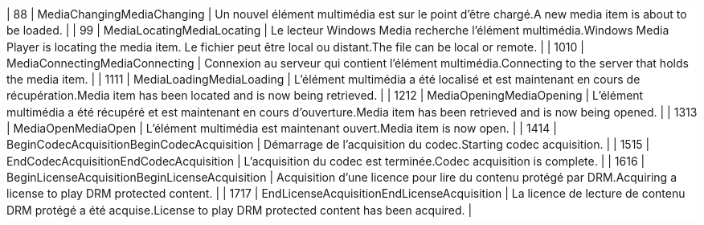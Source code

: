 | <span data-ttu-id="8fbee-140">8</span><span class="sxs-lookup"><span data-stu-id="8fbee-140">8</span></span>     | <span data-ttu-id="8fbee-141">MediaChanging</span><span class="sxs-lookup"><span data-stu-id="8fbee-141">MediaChanging</span></span>           | <span data-ttu-id="8fbee-142">Un nouvel élément multimédia est sur le point d’être chargé.</span><span class="sxs-lookup"><span data-stu-id="8fbee-142">A new media item is about to be loaded.</span></span>                                                                                                                |
| <span data-ttu-id="8fbee-143">9</span><span class="sxs-lookup"><span data-stu-id="8fbee-143">9</span></span>     | <span data-ttu-id="8fbee-144">MediaLocating</span><span class="sxs-lookup"><span data-stu-id="8fbee-144">MediaLocating</span></span>           | <span data-ttu-id="8fbee-145">Le lecteur Windows Media recherche l’élément multimédia.</span><span class="sxs-lookup"><span data-stu-id="8fbee-145">Windows Media Player is locating the media item.</span></span> <span data-ttu-id="8fbee-146">Le fichier peut être local ou distant.</span><span class="sxs-lookup"><span data-stu-id="8fbee-146">The file can be local or remote.</span></span>                                                                      |
| <span data-ttu-id="8fbee-147">10</span><span class="sxs-lookup"><span data-stu-id="8fbee-147">10</span></span>    | <span data-ttu-id="8fbee-148">MediaConnecting</span><span class="sxs-lookup"><span data-stu-id="8fbee-148">MediaConnecting</span></span>         | <span data-ttu-id="8fbee-149">Connexion au serveur qui contient l’élément multimédia.</span><span class="sxs-lookup"><span data-stu-id="8fbee-149">Connecting to the server that holds the media item.</span></span>                                                                                                    |
| <span data-ttu-id="8fbee-150">11</span><span class="sxs-lookup"><span data-stu-id="8fbee-150">11</span></span>    | <span data-ttu-id="8fbee-151">MediaLoading</span><span class="sxs-lookup"><span data-stu-id="8fbee-151">MediaLoading</span></span>            | <span data-ttu-id="8fbee-152">L’élément multimédia a été localisé et est maintenant en cours de récupération.</span><span class="sxs-lookup"><span data-stu-id="8fbee-152">Media item has been located and is now being retrieved.</span></span>                                                                                                |
| <span data-ttu-id="8fbee-153">12</span><span class="sxs-lookup"><span data-stu-id="8fbee-153">12</span></span>    | <span data-ttu-id="8fbee-154">MediaOpening</span><span class="sxs-lookup"><span data-stu-id="8fbee-154">MediaOpening</span></span>            | <span data-ttu-id="8fbee-155">L’élément multimédia a été récupéré et est maintenant en cours d’ouverture.</span><span class="sxs-lookup"><span data-stu-id="8fbee-155">Media item has been retrieved and is now being opened.</span></span>                                                                                                 |
| <span data-ttu-id="8fbee-156">13</span><span class="sxs-lookup"><span data-stu-id="8fbee-156">13</span></span>    | <span data-ttu-id="8fbee-157">MediaOpen</span><span class="sxs-lookup"><span data-stu-id="8fbee-157">MediaOpen</span></span>               | <span data-ttu-id="8fbee-158">L’élément multimédia est maintenant ouvert.</span><span class="sxs-lookup"><span data-stu-id="8fbee-158">Media item is now open.</span></span>                                                                                                                                |
| <span data-ttu-id="8fbee-159">14</span><span class="sxs-lookup"><span data-stu-id="8fbee-159">14</span></span>    | <span data-ttu-id="8fbee-160">BeginCodecAcquisition</span><span class="sxs-lookup"><span data-stu-id="8fbee-160">BeginCodecAcquisition</span></span>   | <span data-ttu-id="8fbee-161">Démarrage de l’acquisition du codec.</span><span class="sxs-lookup"><span data-stu-id="8fbee-161">Starting codec acquisition.</span></span>                                                                                                                            |
| <span data-ttu-id="8fbee-162">15</span><span class="sxs-lookup"><span data-stu-id="8fbee-162">15</span></span>    | <span data-ttu-id="8fbee-163">EndCodecAcquisition</span><span class="sxs-lookup"><span data-stu-id="8fbee-163">EndCodecAcquisition</span></span>     | <span data-ttu-id="8fbee-164">L’acquisition du codec est terminée.</span><span class="sxs-lookup"><span data-stu-id="8fbee-164">Codec acquisition is complete.</span></span>                                                                                                                         |
| <span data-ttu-id="8fbee-165">16</span><span class="sxs-lookup"><span data-stu-id="8fbee-165">16</span></span>    | <span data-ttu-id="8fbee-166">BeginLicenseAcquisition</span><span class="sxs-lookup"><span data-stu-id="8fbee-166">BeginLicenseAcquisition</span></span> | <span data-ttu-id="8fbee-167">Acquisition d’une licence pour lire du contenu protégé par DRM.</span><span class="sxs-lookup"><span data-stu-id="8fbee-167">Acquiring a license to play DRM protected content.</span></span>                                                                                                     |
| <span data-ttu-id="8fbee-168">17</span><span class="sxs-lookup"><span data-stu-id="8fbee-168">17</span></span>    | <span data-ttu-id="8fbee-169">EndLicenseAcquisition</span><span class="sxs-lookup"><span data-stu-id="8fbee-169">EndLicenseAcquisition</span></span>   | <span data-ttu-id="8fbee-170">La licence de lecture de contenu DRM protégé a été acquise.</span><span class="sxs-lookup"><span data-stu-id="8fbee-170">License to play DRM protected content has been acquired.</span></span>                                                                                               |